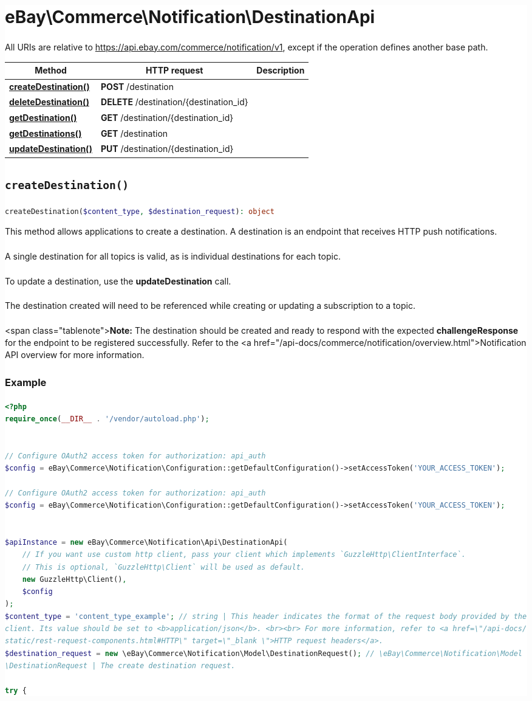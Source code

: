 # eBay\Commerce\Notification\DestinationApi

All URIs are relative to https://api.ebay.com/commerce/notification/v1, except if the operation defines another base path.

| Method | HTTP request | Description |
| ------------- | ------------- | ------------- |
| [**createDestination()**](DestinationApi.md#createDestination) | **POST** /destination |  |
| [**deleteDestination()**](DestinationApi.md#deleteDestination) | **DELETE** /destination/{destination_id} |  |
| [**getDestination()**](DestinationApi.md#getDestination) | **GET** /destination/{destination_id} |  |
| [**getDestinations()**](DestinationApi.md#getDestinations) | **GET** /destination |  |
| [**updateDestination()**](DestinationApi.md#updateDestination) | **PUT** /destination/{destination_id} |  |


## `createDestination()`

```php
createDestination($content_type, $destination_request): object
```



This method allows applications to create a destination. A destination is an endpoint that receives HTTP push notifications.<br><br>A single destination for all topics is valid, as is individual destinations for each topic.<br><br>To update a destination, use the <strong>updateDestination</strong> call.<br><br>The destination created will need to be referenced while creating or updating a subscription to a topic.<br><br><span class=\"tablenote\"><b>Note:</b> The destination should be created and ready to respond with the expected <b>challengeResponse</b> for the endpoint to be registered successfully. Refer to the <a href=\"/api-docs/commerce/notification/overview.html\">Notification API overview</a> for more information.</span>

### Example

```php
<?php
require_once(__DIR__ . '/vendor/autoload.php');


// Configure OAuth2 access token for authorization: api_auth
$config = eBay\Commerce\Notification\Configuration::getDefaultConfiguration()->setAccessToken('YOUR_ACCESS_TOKEN');

// Configure OAuth2 access token for authorization: api_auth
$config = eBay\Commerce\Notification\Configuration::getDefaultConfiguration()->setAccessToken('YOUR_ACCESS_TOKEN');


$apiInstance = new eBay\Commerce\Notification\Api\DestinationApi(
    // If you want use custom http client, pass your client which implements `GuzzleHttp\ClientInterface`.
    // This is optional, `GuzzleHttp\Client` will be used as default.
    new GuzzleHttp\Client(),
    $config
);
$content_type = 'content_type_example'; // string | This header indicates the format of the request body provided by the client. Its value should be set to <b>application/json</b>. <br><br> For more information, refer to <a href=\"/api-docs/static/rest-request-components.html#HTTP\" target=\"_blank \">HTTP request headers</a>.
$destination_request = new \eBay\Commerce\Notification\Model\DestinationRequest(); // \eBay\Commerce\Notification\Model\DestinationRequest | The create destination request.

try {
```